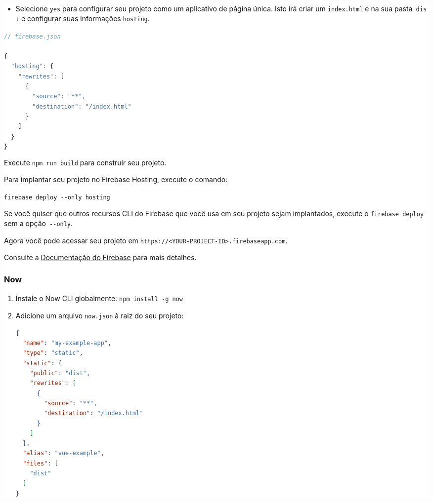 - Selecione `yes` para configurar seu projeto como um aplicativo de página única. Isto irá criar um `index.html` e na sua pasta` dist` e configurar suas informações `hosting`.

```javascript
// firebase.json

{
  "hosting": {
    "rewrites": [
      {
        "source": "**",
        "destination": "/index.html"
      }
    ]
  }
}
```

Execute `npm run build` para construir seu projeto.

Para implantar seu projeto no Firebase Hosting, execute o comando:

```
firebase deploy --only hosting
```

Se você quiser que outros recursos CLI do Firebase que você usa em seu projeto sejam implantados, execute o `firebase deploy` sem a opção` --only`.

Agora você pode acessar seu projeto em
`https://<YOUR-PROJECT-ID>.firebaseapp.com`.

Consulte a [Documentação do Firebase](https://firebase.google.com/docs/hosting/deploying) para mais detalhes.

### Now

1. Instale o Now CLI globalmente: `npm install -g now`

2. Adicione um arquivo `now.json` à raiz do seu projeto:

    ```json
    {
      "name": "my-example-app",
      "type": "static",
      "static": {
        "public": "dist",
        "rewrites": [
          {
            "source": "**",
            "destination": "/index.html"
          }
        ]
      },
      "alias": "vue-example",
      "files": [
        "dist"
      ]
    }
    ```
